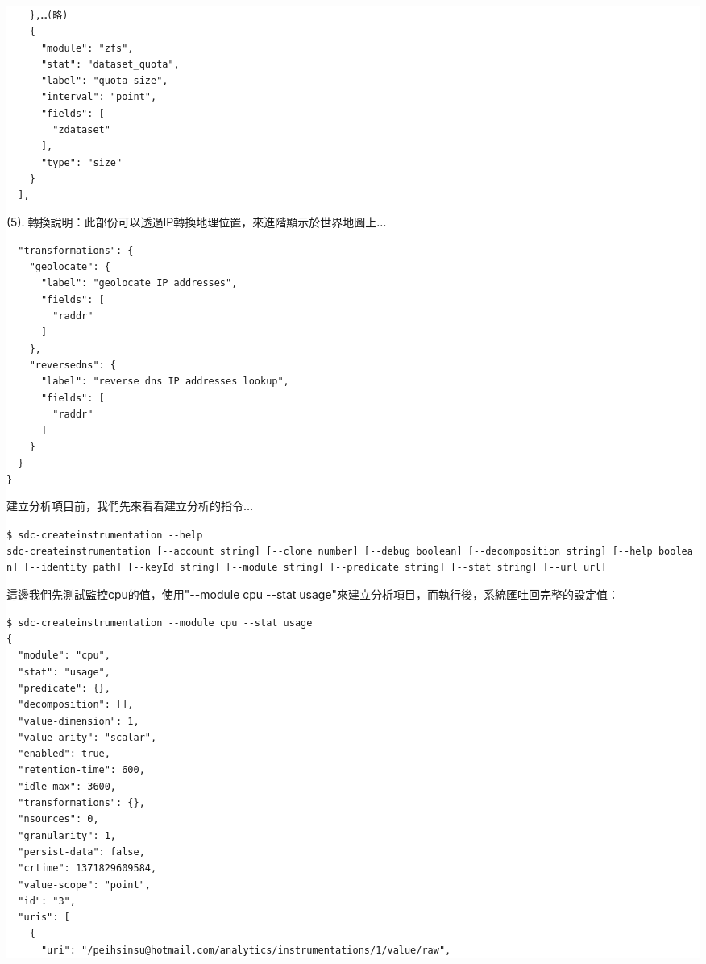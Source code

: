 ```
    },…(略)
    {
      "module": "zfs",
      "stat": "dataset_quota",
      "label": "quota size",
      "interval": "point",
      "fields": [
        "zdataset"
      ],
      "type": "size"
    }
  ],
```
(5). 轉換說明：此部份可以透過IP轉換地理位置，來進階顯示於世界地圖上…

```
  "transformations": {
    "geolocate": {
      "label": "geolocate IP addresses",
      "fields": [
        "raddr"
      ]
    },
    "reversedns": {
      "label": "reverse dns IP addresses lookup",
      "fields": [
        "raddr"
      ]
    }
  }
}
```

建立分析項目前，我們先來看看建立分析的指令… 

```
$ sdc-createinstrumentation --help
sdc-createinstrumentation [--account string] [--clone number] [--debug boolean] [--decomposition string] [--help boolean] [--identity path] [--keyId string] [--module string] [--predicate string] [--stat string] [--url url]
```

這邊我們先測試監控cpu的值，使用"--module cpu --stat usage"來建立分析項目，而執行後，系統匯吐回完整的設定值：

```
$ sdc-createinstrumentation --module cpu --stat usage
{
  "module": "cpu",
  "stat": "usage",
  "predicate": {},
  "decomposition": [],
  "value-dimension": 1,
  "value-arity": "scalar",
  "enabled": true,
  "retention-time": 600,
  "idle-max": 3600,
  "transformations": {},
  "nsources": 0,
  "granularity": 1,
  "persist-data": false,
  "crtime": 1371829609584,
  "value-scope": "point",
  "id": "3",
  "uris": [
    {
      "uri": "/peihsinsu@hotmail.com/analytics/instrumentations/1/value/raw",
```